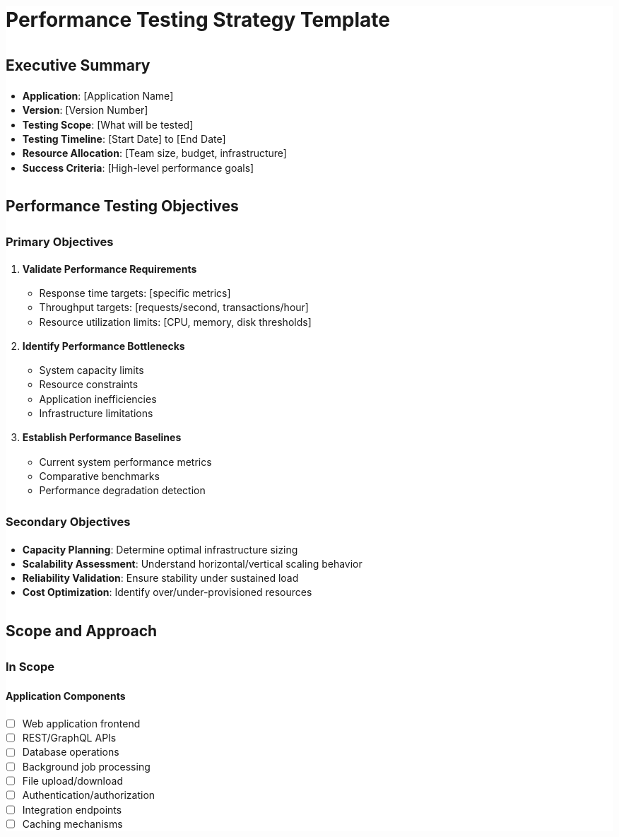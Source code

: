 # Performance Testing Strategy Template

## Executive Summary
- **Application**: [Application Name]
- **Version**: [Version Number]
- **Testing Scope**: [What will be tested]
- **Testing Timeline**: [Start Date] to [End Date]
- **Resource Allocation**: [Team size, budget, infrastructure]
- **Success Criteria**: [High-level performance goals]

## Performance Testing Objectives

### Primary Objectives
1. **Validate Performance Requirements**
   - Response time targets: [specific metrics]
   - Throughput targets: [requests/second, transactions/hour]
   - Resource utilization limits: [CPU, memory, disk thresholds]

2. **Identify Performance Bottlenecks**
   - System capacity limits
   - Resource constraints
   - Application inefficiencies
   - Infrastructure limitations

3. **Establish Performance Baselines**
   - Current system performance metrics
   - Comparative benchmarks
   - Performance degradation detection

### Secondary Objectives
- **Capacity Planning**: Determine optimal infrastructure sizing
- **Scalability Assessment**: Understand horizontal/vertical scaling behavior
- **Reliability Validation**: Ensure stability under sustained load
- **Cost Optimization**: Identify over/under-provisioned resources

## Scope and Approach

### In Scope
#### Application Components
- [ ] Web application frontend
- [ ] REST/GraphQL APIs
- [ ] Database operations
- [ ] Background job processing
- [ ] File upload/download
- [ ] Authentication/authorization
- [ ] Integration endpoints
- [ ] Caching mechanisms
